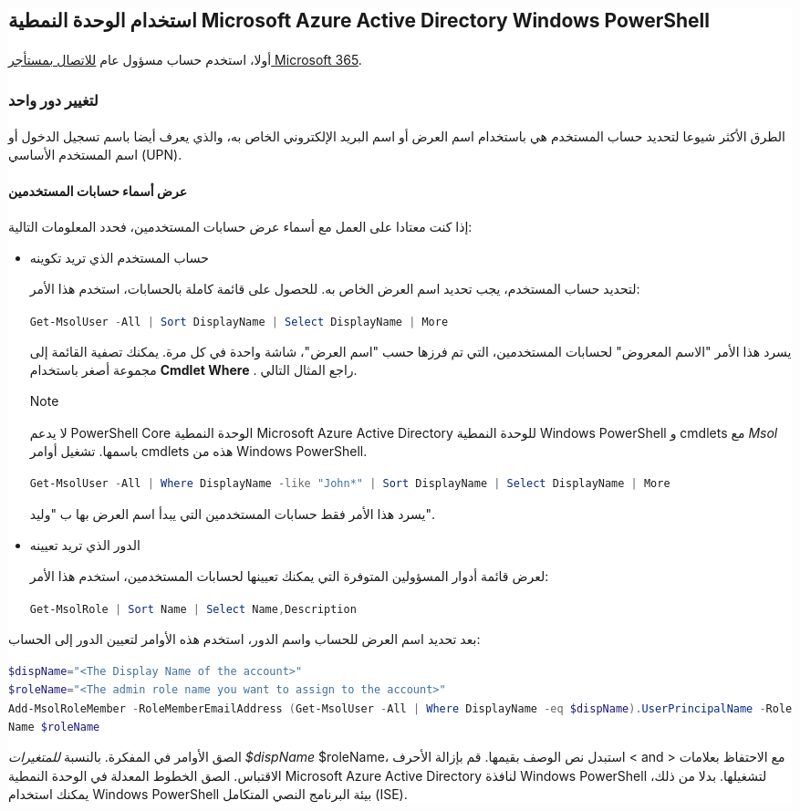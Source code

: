 ## <a name="use-the-microsoft-azure-active-directory-module-for-windows-powershell"></a>استخدام الوحدة النمطية Microsoft Azure Active Directory Windows PowerShell

أولا، استخدم حساب مسؤول عام [للاتصال بمستأجر Microsoft 365](connect-to-microsoft-365-powershell.md#connect-with-the-microsoft-azure-active-directory-module-for-windows-powershell).
  
### <a name="for-a-single-role-change"></a>لتغيير دور واحد

الطرق الأكثر شيوعا لتحديد حساب المستخدم هي باستخدام اسم العرض أو اسم البريد الإلكتروني الخاص به، والذي يعرف أيضا باسم تسجيل الدخول أو اسم المستخدم الأساسي (UPN).

#### <a name="display-names-of-user-accounts"></a>عرض أسماء حسابات المستخدمين

إذا كنت معتادا على العمل مع أسماء عرض حسابات المستخدمين، فحدد المعلومات التالية:
  
- حساب المستخدم الذي تريد تكوينه
    
    لتحديد حساب المستخدم، يجب تحديد اسم العرض الخاص به. للحصول على قائمة كاملة بالحسابات، استخدم هذا الأمر:
    
  ```powershell
  Get-MsolUser -All | Sort DisplayName | Select DisplayName | More
  ```

    يسرد هذا الأمر "الاسم المعروض" لحسابات المستخدمين، التي تم فرزها حسب "اسم العرض"، شاشة واحدة في كل مرة. يمكنك تصفية القائمة إلى مجموعة أصغر باستخدام **Cmdlet Where** . راجع المثال التالي.

   >[!Note]
   >لا يدعم PowerShell Core الوحدة النمطية Microsoft Azure Active Directory للوحدة النمطية Windows PowerShell و cmdlets مع *Msol* باسمها. تشغيل أوامر cmdlets هذه من Windows PowerShell.
   >
    
  ```powershell
  Get-MsolUser -All | Where DisplayName -like "John*" | Sort DisplayName | Select DisplayName | More
  ```

    يسرد هذا الأمر فقط حسابات المستخدمين التي يبدأ اسم العرض بها ب "وليد".
    
- الدور الذي تريد تعيينه
    
    لعرض قائمة أدوار المسؤولين المتوفرة التي يمكنك تعيينها لحسابات المستخدمين، استخدم هذا الأمر:
    
  ```powershell
  Get-MsolRole | Sort Name | Select Name,Description
  ```

بعد تحديد اسم العرض للحساب واسم الدور، استخدم هذه الأوامر لتعيين الدور إلى الحساب:
  
```powershell
$dispName="<The Display Name of the account>"
$roleName="<The admin role name you want to assign to the account>"
Add-MsolRoleMember -RoleMemberEmailAddress (Get-MsolUser -All | Where DisplayName -eq $dispName).UserPrincipalName -RoleName $roleName
```

الصق الأوامر في المفكرة. بالنسبة *للمتغيرات* *$dispName* $roleName، استبدل نص الوصف بقيمها. قم بإزالة الأحرف \< and > مع الاحتفاظ بعلامات الاقتباس. الصق الخطوط المعدلة في الوحدة النمطية Microsoft Azure Active Directory لنافذة Windows PowerShell لتشغيلها. بدلا من ذلك، يمكنك استخدام Windows PowerShell بيئة البرنامج النصي المتكامل (ISE).
  
